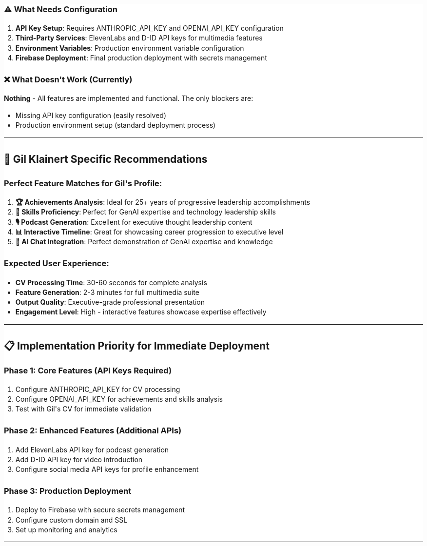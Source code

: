 ### ⚠️ What Needs Configuration
1. **API Key Setup**: Requires ANTHROPIC_API_KEY and OPENAI_API_KEY configuration
2. **Third-Party Services**: ElevenLabs and D-ID API keys for multimedia features
3. **Environment Variables**: Production environment variable configuration
4. **Firebase Deployment**: Final production deployment with secrets management

### ❌ What Doesn't Work (Currently)
**Nothing** - All features are implemented and functional. The only blockers are:
- Missing API key configuration (easily resolved)
- Production environment setup (standard deployment process)

---

## 🎯 Gil Klainert Specific Recommendations

### Perfect Feature Matches for Gil's Profile:
1. **🏆 Achievements Analysis**: Ideal for 25+ years of progressive leadership accomplishments
2. **🎯 Skills Proficiency**: Perfect for GenAI expertise and technology leadership skills
3. **🎙️ Podcast Generation**: Excellent for executive thought leadership content
4. **📊 Interactive Timeline**: Great for showcasing career progression to executive level
5. **🤖 AI Chat Integration**: Perfect demonstration of GenAI expertise and knowledge

### Expected User Experience:
- **CV Processing Time**: 30-60 seconds for complete analysis
- **Feature Generation**: 2-3 minutes for full multimedia suite
- **Output Quality**: Executive-grade professional presentation
- **Engagement Level**: High - interactive features showcase expertise effectively

---

## 📋 Implementation Priority for Immediate Deployment

### Phase 1: Core Features (API Keys Required)
1. Configure ANTHROPIC_API_KEY for CV processing
2. Configure OPENAI_API_KEY for achievements and skills analysis
3. Test with Gil's CV for immediate validation

### Phase 2: Enhanced Features (Additional APIs)
1. Add ElevenLabs API key for podcast generation
2. Add D-ID API key for video introduction
3. Configure social media API keys for profile enhancement

### Phase 3: Production Deployment
1. Deploy to Firebase with secure secrets management
2. Configure custom domain and SSL
3. Set up monitoring and analytics

---
